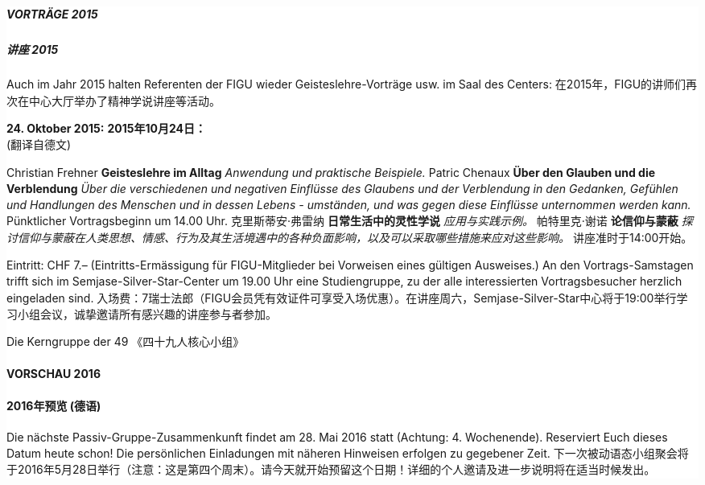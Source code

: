 ##### VORTRÄGE 2015
##### 讲座 2015

Auch im Jahr 2015 halten Referenten der FIGU wieder Geisteslehre-Vorträge usw. im Saal des Centers:
在2015年，FIGU的讲师们再次在中心大厅举办了精神学说讲座等活动。

**24. Oktober 2015:**
**2015年10月24日：**  
(翻译自德文)

Christian Frehner **Geisteslehre im Alltag** _Anwendung und praktische Beispiele._ Patric Chenaux **Über den Glauben und die Verblendung** _Über die verschiedenen und negativen Einflüsse des Glaubens und der Verblendung_ _in den Gedanken, Gefühlen und Handlungen des Menschen und in dessen Lebens -_ _umständen, und was gegen diese Einflüsse unternommen werden kann._ Pünktlicher Vortragsbeginn um 14.00 Uhr.
克里斯蒂安·弗雷纳 **日常生活中的灵性学说** _应用与实践示例。_ 帕特里克·谢诺 **论信仰与蒙蔽** _探讨信仰与蒙蔽在人类思想、情感、行为及其生活境遇中的各种负面影响，以及可以采取哪些措施来应对这些影响。_ 讲座准时于14:00开始。

Eintritt: CHF 7.– (Eintritts-Ermässigung für FIGU-Mitglieder bei Vorweisen eines gültigen Ausweises.) An den Vortrags-Samstagen trifft sich im Semjase-Silver-Star-Center um 19.00 Uhr eine Studiengruppe, zu der alle interessierten Vortragsbesucher herzlich eingeladen sind.
入场费：7瑞士法郎（FIGU会员凭有效证件可享受入场优惠）。在讲座周六，Semjase-Silver-Star中心将于19:00举行学习小组会议，诚挚邀请所有感兴趣的讲座参与者参加。

Die Kerngruppe der 49
《四十九人核心小组》

#### VORSCHAU 2016
#### 2016年预览 (德语)

Die nächste Passiv-Gruppe-Zusammenkunft findet am 28. Mai 2016 statt (Achtung: 4. Wochenende). Reserviert Euch dieses Datum heute schon! Die persönlichen Einladungen mit näheren Hinweisen erfolgen zu gegebener Zeit.
下一次被动语态小组聚会将于2016年5月28日举行（注意：这是第四个周末）。请今天就开始预留这个日期！详细的个人邀请及进一步说明将在适当时候发出。

